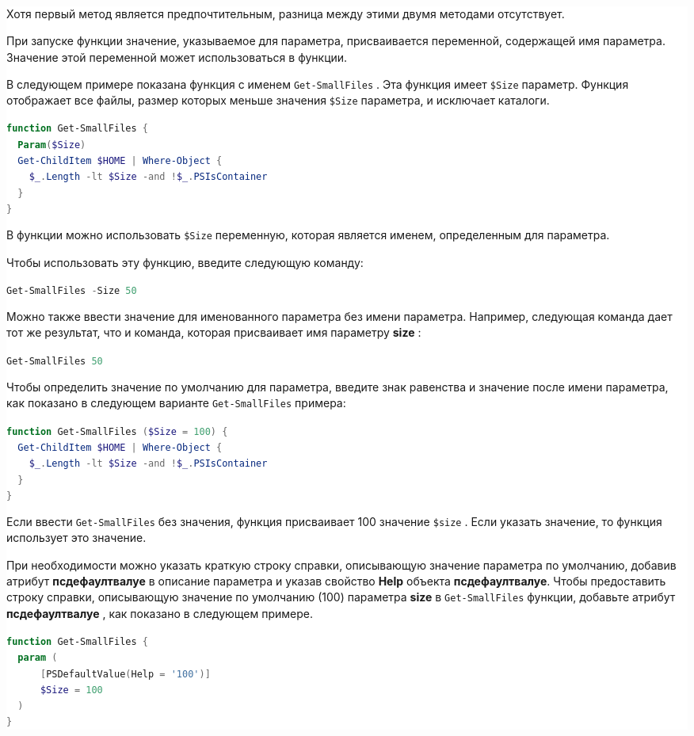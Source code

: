 Хотя первый метод является предпочтительным, разница между этими двумя методами отсутствует.

При запуске функции значение, указываемое для параметра, присваивается переменной, содержащей имя параметра. Значение этой переменной может использоваться в функции.

В следующем примере показана функция с именем `Get-SmallFiles` . Эта функция имеет `$Size` параметр. Функция отображает все файлы, размер которых меньше значения `$Size` параметра, и исключает каталоги.

```powershell
function Get-SmallFiles {
  Param($Size)
  Get-ChildItem $HOME | Where-Object {
    $_.Length -lt $Size -and !$_.PSIsContainer
  }
}
```

В функции можно использовать `$Size` переменную, которая является именем, определенным для параметра.

Чтобы использовать эту функцию, введите следующую команду:

```powershell
Get-SmallFiles -Size 50
```

Можно также ввести значение для именованного параметра без имени параметра.
Например, следующая команда дает тот же результат, что и команда, которая присваивает имя параметру **size** :

```powershell
Get-SmallFiles 50
```

Чтобы определить значение по умолчанию для параметра, введите знак равенства и значение после имени параметра, как показано в следующем варианте `Get-SmallFiles` примера:

```powershell
function Get-SmallFiles ($Size = 100) {
  Get-ChildItem $HOME | Where-Object {
    $_.Length -lt $Size -and !$_.PSIsContainer
  }
}
```

Если ввести `Get-SmallFiles` без значения, функция присваивает 100 значение `$size` . Если указать значение, то функция использует это значение.

При необходимости можно указать краткую строку справки, описывающую значение параметра по умолчанию, добавив атрибут **псдефаултвалуе** в описание параметра и указав свойство **Help** объекта **псдефаултвалуе**. Чтобы предоставить строку справки, описывающую значение по умолчанию (100) параметра **size** в `Get-SmallFiles` функции, добавьте атрибут **псдефаултвалуе** , как показано в следующем примере.

```powershell
function Get-SmallFiles {
  param (
      [PSDefaultValue(Help = '100')]
      $Size = 100
  )
}
```
